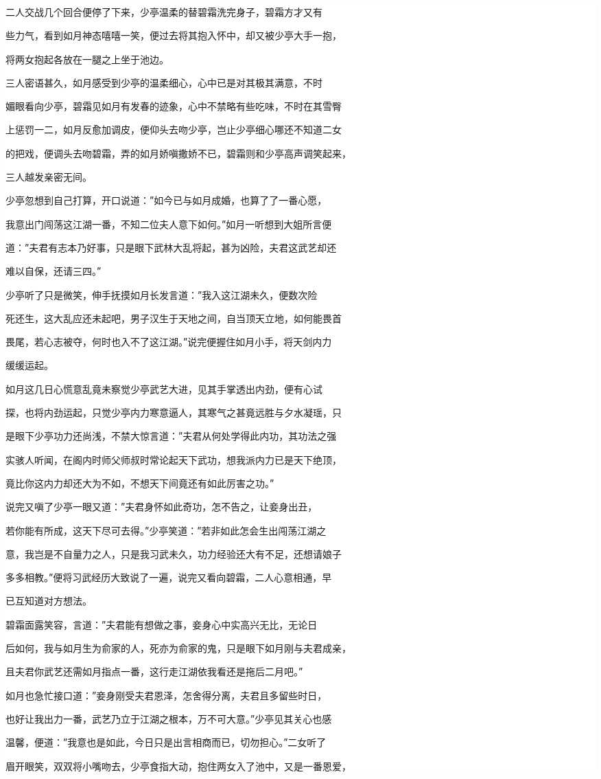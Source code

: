 二人交战几个回合便停了下来，少亭温柔的替碧霜洗完身子，碧霜方才又有

些力气，看到如月神态嘻嘻一笑，便过去将其抱入怀中，却又被少亭大手一抱，

将两女抱起各放在一腿之上坐于池边。

三人密语甚久，如月感受到少亭的温柔细心，心中已是对其极其满意，不时

媚眼看向少亭，碧霜见如月有发春的迹象，心中不禁略有些吃味，不时在其雪臀

上惩罚一二，如月反愈加调皮，便仰头去吻少亭，岂止少亭细心哪还不知道二女

的把戏，便调头去吻碧霜，弄的如月娇嗔撒娇不已，碧霜则和少亭高声调笑起来，

三人越发亲密无间。

少亭忽想到自己打算，开口说道：”如今已与如月成婚，也算了了一番心愿，

我意出门闯荡这江湖一番，不知二位夫人意下如何。”如月一听想到大姐所言便

道：”夫君有志本乃好事，只是眼下武林大乱将起，甚为凶险，夫君这武艺却还

难以自保，还请三四。”

少亭听了只是微笑，伸手抚摸如月长发言道：”我入这江湖未久，便数次险

死还生，这大乱应还未起吧，男子汉生于天地之间，自当顶天立地，如何能畏首

畏尾，若心志被夺，何时也入不了这江湖。”说完便握住如月小手，将天剑内力

缓缓运起。

如月这几日心慌意乱竟未察觉少亭武艺大进，见其手掌透出内劲，便有心试

探，也将内劲运起，只觉少亭内力寒意逼人，其寒气之甚竟远胜与夕水凝瑶，只

是眼下少亭功力还尚浅，不禁大惊言道：”夫君从何处学得此内功，其功法之强

实骇人听闻，在阁内时师父师叔时常论起天下武功，想我派内力已是天下绝顶，

竟比你这内力却还大为不如，不想天下间竟还有如此厉害之功。”

说完又嗔了少亭一眼又道：”夫君身怀如此奇功，怎不告之，让妾身出丑，

若你能有所成，这天下尽可去得。”少亭笑道：”若非如此怎会生出闯荡江湖之

意，我岂是不自量力之人，只是我习武未久，功力经验还大有不足，还想请娘子

多多相教。”便将习武经历大致说了一遍，说完又看向碧霜，二人心意相通，早

已互知道对方想法。

碧霜面露笑容，言道：”夫君能有想做之事，妾身心中实高兴无比，无论日

后如何，我与如月生为俞家的人，死亦为俞家的鬼，只是眼下如月刚与夫君成亲，

且夫君你武艺还需如月指点一番，这行走江湖依我看还是拖后二月吧。”

如月也急忙接口道：”妾身刚受夫君恩泽，怎舍得分离，夫君且多留些时日，

也好让我出力一番，武艺乃立于江湖之根本，万不可大意。”少亭见其关心也感

温馨，便道：”我意也是如此，今日只是出言相商而已，切勿担心。”二女听了

眉开眼笑，双双将小嘴吻去，少亭食指大动，抱住两女入了池中，又是一番恩爱，
